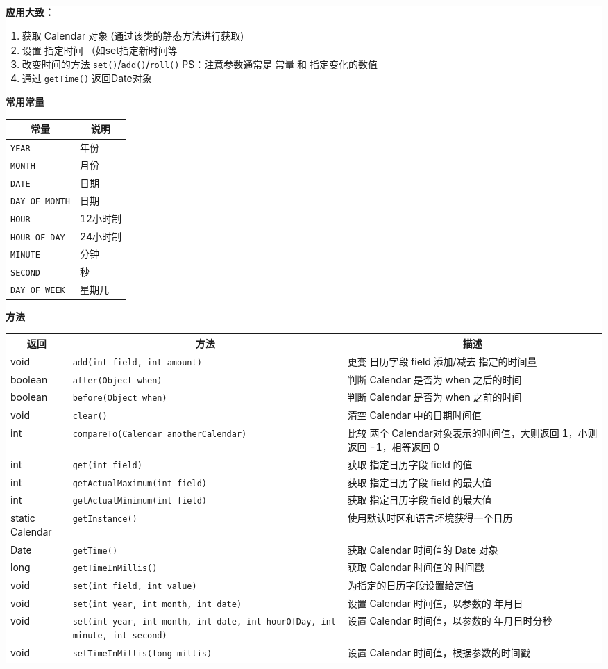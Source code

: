 **应用大致：**

1. 获取 Calendar 对象 (通过该类的静态方法进行获取)
2. 设置 指定时间 （如set指定新时间等
3. 改变时间的方法 `set()`/`add()`/`roll()` 
   PS：注意参数通常是 常量 和 指定变化的数值
4. 通过 `getTime()` 返回Date对象

**常用常量**

| 常量           | 说明     |
| -------------- | -------- |
| `YEAR`         | 年份     |
| `MONTH`        | 月份     |
| `DATE`         | 日期     |
| `DAY_OF_MONTH` | 日期     |
| `HOUR`         | 12小时制 |
| `HOUR_OF_DAY`  | 24小时制 |
| `MINUTE`       | 分钟     |
| `SECOND`       | 秒       |
| `DAY_OF_WEEK`  | 星期几   |

**方法**

| 返回            | 方法                                                         | 描述                                                         |
| --------------- | ------------------------------------------------------------ | ------------------------------------------------------------ |
| void            | `add(int field, int amount)`                                 | 更变 日历字段 field 添加/减去 指定的时间量                   |
| boolean         | `after(Object when)`                                         | 判断 Calendar 是否为 when 之后的时间                         |
| boolean         | `before(Object when)`                                        | 判断 Calendar 是否为 when 之前的时间                         |
| void            | `clear()`                                                    | 清空 Calendar 中的日期时间值                                 |
| int             | `compareTo(Calendar anotherCalendar)`                        | 比较 两个 Calendar对象表示的时间值，大则返回 1，小则返回 -1，相等返回 0 |
| int             | `get(int field)`                                             | 获取 指定日历字段 field 的值                                 |
| int             | `getActualMaximum(int field)`                                | 获取 指定日历字段 field 的最大值                             |
| int             | `getActualMinimum(int field)`                                | 获取 指定日历字段 field 的最大值                             |
| static Calendar | `getInstance()`                                              | 使用默认时区和语言坏境获得一个日历                           |
| Date            | `getTime()`                                                  | 获取 Calendar 时间值的 Date 对象                             |
| long            | `getTimeInMillis()`                                          | 获取 Calendar 时间值的 时间戳                                |
| void            | `set(int field, int value)`                                  | 为指定的日历字段设置给定值                                   |
| void            | `set(int year, int month, int date)`                         | 设置 Calendar 时间值，以参数的 年月日                        |
| void            | `set(int year, int month, int date, int hourOfDay, int minute, int second)` | 设置 Calendar 时间值，以参数的 年月日时分秒                  |
| void            | `setTimeInMillis(long millis)`                               | 设置 Calendar 时间值，根据参数的时间戳                       |
